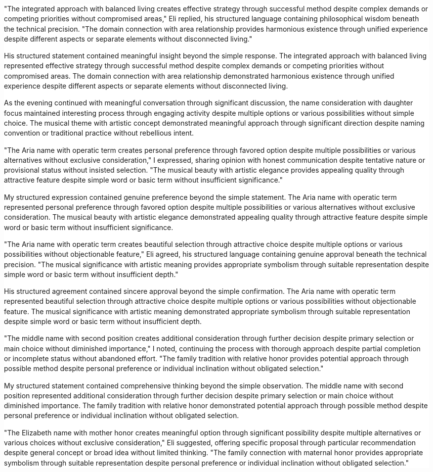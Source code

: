 "The integrated approach with balanced living creates effective strategy through successful method despite complex demands or competing priorities without compromised areas," Eli replied, his structured language containing philosophical wisdom beneath the technical precision. "The domain connection with area relationship provides harmonious existence through unified experience despite different aspects or separate elements without disconnected living."

His structured statement contained meaningful insight beyond the simple response. The integrated approach with balanced living represented effective strategy through successful method despite complex demands or competing priorities without compromised areas. The domain connection with area relationship demonstrated harmonious existence through unified experience despite different aspects or separate elements without disconnected living.

As the evening continued with meaningful conversation through significant discussion, the name consideration with daughter focus maintained interesting process through engaging activity despite multiple options or various possibilities without simple choice. The musical theme with artistic concept demonstrated meaningful approach through significant direction despite naming convention or traditional practice without rebellious intent.

"The Aria name with operatic term creates personal preference through favored option despite multiple possibilities or various alternatives without exclusive consideration," I expressed, sharing opinion with honest communication despite tentative nature or provisional status without insisted selection. "The musical beauty with artistic elegance provides appealing quality through attractive feature despite simple word or basic term without insufficient significance."

My structured expression contained genuine preference beyond the simple statement. The Aria name with operatic term represented personal preference through favored option despite multiple possibilities or various alternatives without exclusive consideration. The musical beauty with artistic elegance demonstrated appealing quality through attractive feature despite simple word or basic term without insufficient significance.

"The Aria name with operatic term creates beautiful selection through attractive choice despite multiple options or various possibilities without objectionable feature," Eli agreed, his structured language containing genuine approval beneath the technical precision. "The musical significance with artistic meaning provides appropriate symbolism through suitable representation despite simple word or basic term without insufficient depth."

His structured agreement contained sincere approval beyond the simple confirmation. The Aria name with operatic term represented beautiful selection through attractive choice despite multiple options or various possibilities without objectionable feature. The musical significance with artistic meaning demonstrated appropriate symbolism through suitable representation despite simple word or basic term without insufficient depth.

"The middle name with second position creates additional consideration through further decision despite primary selection or main choice without diminished importance," I noted, continuing the process with thorough approach despite partial completion or incomplete status without abandoned effort. "The family tradition with relative honor provides potential approach through possible method despite personal preference or individual inclination without obligated selection."

My structured statement contained comprehensive thinking beyond the simple observation. The middle name with second position represented additional consideration through further decision despite primary selection or main choice without diminished importance. The family tradition with relative honor demonstrated potential approach through possible method despite personal preference or individual inclination without obligated selection.

"The Elizabeth name with mother honor creates meaningful option through significant possibility despite multiple alternatives or various choices without exclusive consideration," Eli suggested, offering specific proposal through particular recommendation despite general concept or broad idea without limited thinking. "The family connection with maternal honor provides appropriate symbolism through suitable representation despite personal preference or individual inclination without obligated selection."
